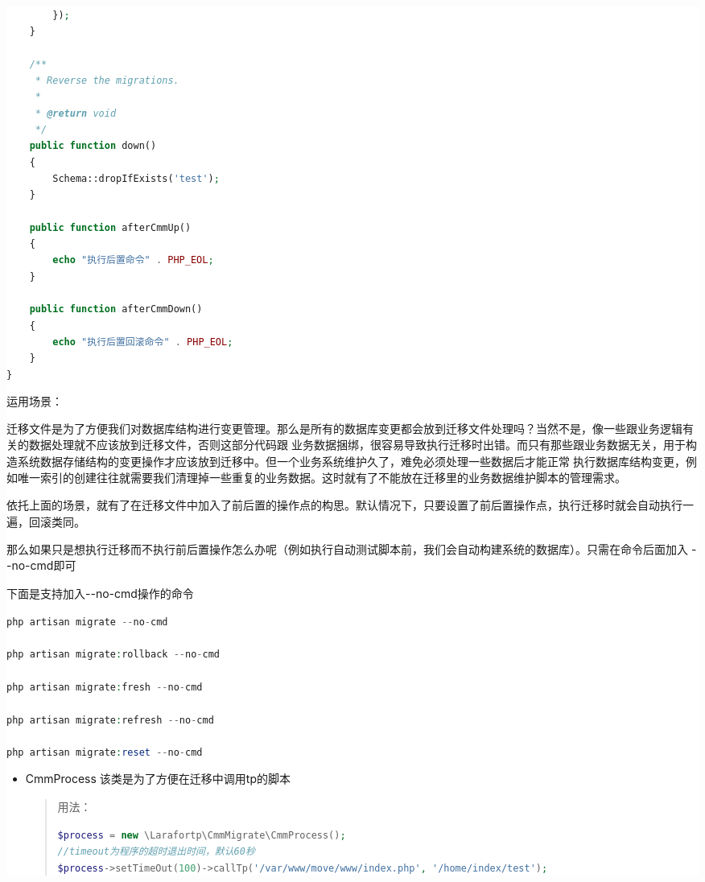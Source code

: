 ```php
        });
    }

    /**
     * Reverse the migrations.
     *
     * @return void
     */
    public function down()
    {
        Schema::dropIfExists('test');
    }

    public function afterCmmUp()
    {
        echo "执行后置命令" . PHP_EOL;
    }

    public function afterCmmDown()
    {
        echo "执行后置回滚命令" . PHP_EOL;
    }
}
```

运用场景：

迁移文件是为了方便我们对数据库结构进行变更管理。那么是所有的数据库变更都会放到迁移文件处理吗？当然不是，像一些跟业务逻辑有关的数据处理就不应该放到迁移文件，否则这部分代码跟
业务数据捆绑，很容易导致执行迁移时出错。而只有那些跟业务数据无关，用于构造系统数据存储结构的变更操作才应该放到迁移中。但一个业务系统维护久了，难免必须处理一些数据后才能正常
执行数据库结构变更，例如唯一索引的创建往往就需要我们清理掉一些重复的业务数据。这时就有了不能放在迁移里的业务数据维护脚本的管理需求。

依托上面的场景，就有了在迁移文件中加入了前后置的操作点的构思。默认情况下，只要设置了前后置操作点，执行迁移时就会自动执行一遍，回滚类同。

那么如果只是想执行迁移而不执行前后置操作怎么办呢（例如执行自动测试脚本前，我们会自动构建系统的数据库）。只需在命令后面加入 --no-cmd即可

下面是支持加入--no-cmd操作的命令

```php
php artisan migrate --no-cmd

php artisan migrate:rollback --no-cmd

php artisan migrate:fresh --no-cmd

php artisan migrate:refresh --no-cmd

php artisan migrate:reset --no-cmd
```

+ CmmProcess
  该类是为了方便在迁移中调用tp的脚本
  
  > 用法：
  > 
  > ```php
  > $process = new \Larafortp\CmmMigrate\CmmProcess();
  > //timeout为程序的超时退出时间，默认60秒
  > $process->setTimeOut(100)->callTp('/var/www/move/www/index.php', '/home/index/test');
  > ```
